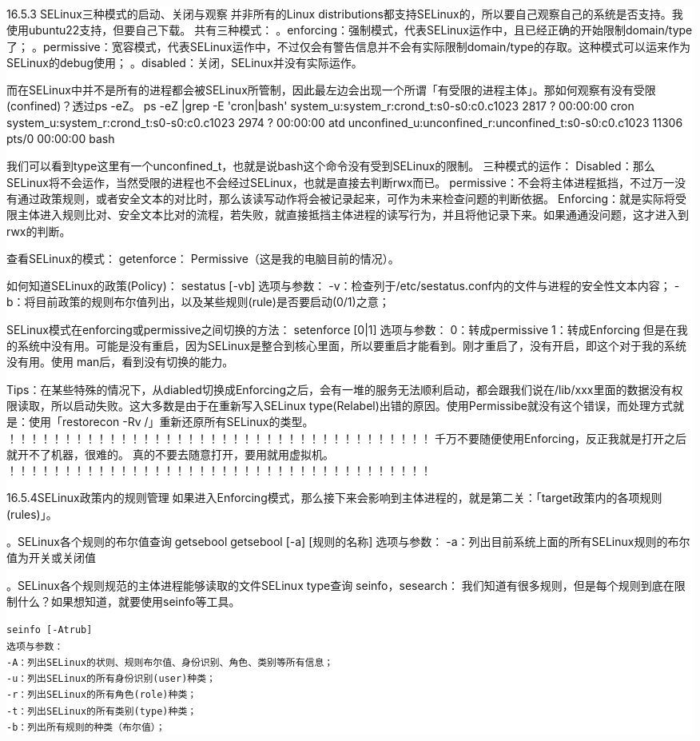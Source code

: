 
  16.5.3 SELinux三种模式的启动、关闭与观察
  并非所有的Linux distributions都支持SELinux的，所以要自己观察自己的系统是否支持。我使用ubuntu22支持，但要自己下载。
  共有三种模式：
  。enforcing：强制模式，代表SELinux运作中，且已经正确的开始限制domain/type了；
  。permissive：宽容模式，代表SELinux运作中，不过仅会有警告信息并不会有实际限制domain/type的存取。这种模式可以运来作为SELinux的debug使用；
  。disabled：关闭，SELinux并没有实际运作。

  而在SELinux中并不是所有的进程都会被SELinux所管制，因此最左边会出现一个所谓「有受限的进程主体」。那如何观察有没有受限(confined)？透过ps -eZ。
   ps -eZ |grep -E 'cron|bash'
   system_u:system_r:crond_t:s0-s0:c0.c1023 2817 ?  00:00:00 cron
   system_u:system_r:crond_t:s0-s0:c0.c1023 2974 ?  00:00:00 atd
   unconfined_u:unconfined_r:unconfined_t:s0-s0:c0.c1023 11306 pts/0 00:00:00 bash

   我们可以看到type这里有一个unconfined_t，也就是说bash这个命令没有受到SELinux的限制。
   三种模式的运作：
   Disabled：那么SELinux将不会运作，当然受限的进程也不会经过SELinux，也就是直接去判断rwx而已。
   permissive：不会将主体进程抵挡，不过万一没有通过政策规则，或者安全文本的对比时，那么该读写动作将会被记录起来，可作为未来检查问题的判断依据。
   Enforcing：就是实际将受限主体进入规则比对、安全文本比对的流程，若失败，就直接抵挡主体进程的读写行为，并且将他记录下来。如果通通没问题，这才进入到rwx的判断。

   查看SELinux的模式：
   getenforce：
   Permissive（这是我的电脑目前的情况）。

   如何知道SELinux的政策(Policy)：
   sestatus [-vb]
   选项与参数：
   -v：检查列于/etc/sestatus.conf内的文件与进程的安全性文本内容；
   -b：将目前政策的规则布尔值列出，以及某些规则(rule)是否要启动(0/1)之意；

   SELinux模式在enforcing或permissive之间切换的方法：
   setenforce [0|1]
   选项与参数：
   0：转成permissive
   1：转成Enforcing
   但是在我的系统中没有用。可能是没有重启，因为SELinux是整合到核心里面，所以要重启才能看到。刚才重启了，没有开启，即这个对于我的系统没有用。使用 man后，看到没有切换的能力。

   Tips：在某些特殊的情况下，从diabled切换成Enforcing之后，会有一堆的服务无法顺利启动，都会跟我们说在/lib/xxx里面的数据没有权限读取，所以启动失败。这大多数是由于在重新写入SELinux type(Relabel)出错的原因。使用Permissibe就没有这个错误，而处理方式就是：使用「restorecon -Rv /」重新还原所有SELinux的类型。
   ！！！！！！！！！！！！！！！！！！！！！！！！！！！！！！！！！！！！！！
   千万不要随便使用Enforcing，反正我就是打开之后就开不了机器，很难的。
   真的不要去随意打开，要用就用虚拟机。
   ！！！！！！！！！！！！！！！！！！！！！！！！！！！！！！！！！！！！！！

  16.5.4SELinux政策内的规则管理
  如果进入Enforcing模式，那么接下来会影响到主体进程的，就是第二关：「target政策内的各项规则(rules)」。

  。SELinux各个规则的布尔值查询 getsebool
  getsebool [-a] [规则的名称]
  选项与参数：
  -a：列出目前系统上面的所有SELinux规则的布尔值为开关或关闭值

  。SELinux各个规则规范的主体进程能够读取的文件SELinux type查询 seinfo，sesearch：
  我们知道有很多规则，但是每个规则到底在限制什么？如果想知道，就要使用seinfo等工具。

    seinfo [-Atrub]
    选项与参数：
    -A：列出SELinux的状则、规则布尔值、身份识别、角色、类别等所有信息；
    -u：列出SELinux的所有身份识别(user)种类；
    -r：列出SELinux的所有角色(role)种类；
    -t：列出SELinux的所有类别(type)种类；
    -b：列出所有规则的种类（布尔值）；
